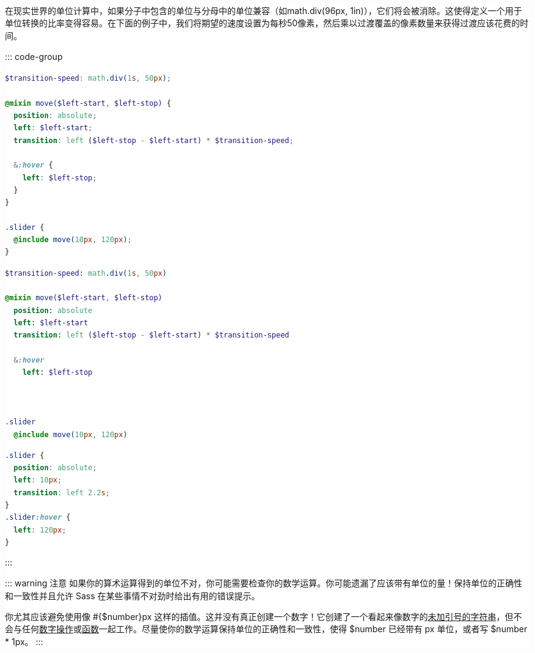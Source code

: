 
在现实世界的单位计算中，如果分子中包含的单位与分母中的单位兼容（如math.div(96px, 1in)），它们将会被消除。这使得定义一个用于单位转换的比率变得容易。在下面的例子中，我们将期望的速度设置为每秒50像素，然后乘以过渡覆盖的像素数量来获得过渡应该花费的时间。

::: code-group
``` scss [scss]
$transition-speed: math.div(1s, 50px);

@mixin move($left-start, $left-stop) {
  position: absolute;
  left: $left-start;
  transition: left ($left-stop - $left-start) * $transition-speed;

  &:hover {
    left: $left-stop;
  }
}

.slider {
  @include move(10px, 120px);
}
```
``` sass [sass]
$transition-speed: math.div(1s, 50px)

@mixin move($left-start, $left-stop)
  position: absolute
  left: $left-start
  transition: left ($left-stop - $left-start) * $transition-speed

  &:hover
    left: $left-stop



.slider
  @include move(10px, 120px)
```
``` css [css]
.slider {
  position: absolute;
  left: 10px;
  transition: left 2.2s;
}
.slider:hover {
  left: 120px;
}
```
:::

::: warning 注意
如果你的算术运算得到的单位不对，你可能需要检查你的数学运算。你可能遗漏了应该带有单位的量！保持单位的正确性和一致性并且允许 Sass 在某些事情不对劲时给出有用的错误提示。

你尤其应该避免使用像 #{$number}px 这样的插值。这并没有真正创建一个数字！它创建了一个看起来像数字的[未加引号的字符串](../values/strings#未加引号的字符串)，但不会与任何[数字操作](./numeric)或[函数](https://sass-lang.com/documentation/modules/math)一起工作。尽量使你的数学运算保持单位的正确性和一致性，使得 $number 已经带有 px 单位，或者写 $number * 1px。
:::
